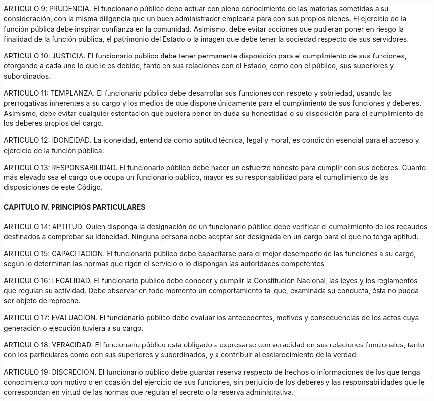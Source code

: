 <a id="9"></a>
ARTICULO 9: PRUDENCIA. El funcionario público debe actuar con pleno conocimiento de las materias sometidas a su consideración, con la misma diligencia que un buen administrador emplearía para con sus propios bienes. El ejercicio de la función pública debe inspirar confianza en la comunidad. Asimismo, debe evitar acciones que pudieran poner en riesgo la finalidad de la función pública, el patrimonio del Estado o la imagen que debe tener la sociedad respecto de sus servidores.

<a id="10"></a>
ARTICULO 10: JUSTICIA. El funcionario público debe tener permanente disposición para el cumplimiento de sus funciones, otorgando a cada uno lo que le es debido, tanto en sus relaciones con el Estado, como con el público, sus superiores y subordinados.

<a id="11"></a>
ARTICULO 11: TEMPLANZA. El funcionario público debe desarrollar sus funciones con respeto y sobriedad, usando las prerrogativas inherentes a su cargo y los medios de que dispone únicamente para el cumplimiento de sus funciones y deberes. Asimismo, debe evitar cualquier ostentación que pudiera poner en duda su honestidad o su disposición para el cumplimiento de los deberes propios del cargo.

<a id="12"></a>
ARTICULO 12: IDONEIDAD. La idoneidad, entendida como aptitud técnica, legal y moral, es condición esencial para el acceso y ejercicio de la función pública.

<a id="13"></a>
ARTICULO 13: RESPONSABILIDAD. El funcionario público debe hacer un esfuerzo honesto para cumplir con sus deberes. Cuanto más elevado sea el cargo que ocupa un funcionario público, mayor es su responsabilidad para el cumplimiento de las disposiciones de este Código.

#### CAPITULO IV. PRINCIPIOS PARTICULARES

<a id="14"></a>
ARTICULO 14: APTITUD. Quien disponga la designación de un funcionario público debe verificar el cumplimiento de los recaudos destinados a comprobar su idoneidad. Ninguna persona debe aceptar ser designada en un cargo para el que no tenga aptitud.

<a id="15"></a>
ARTICULO 15: CAPACITACION. El funcionario público debe capacitarse para el mejor desempeño de las funciones a su cargo, según lo determinan las normas que rigen el servicio o lo dispongan las autoridades competentes.

<a id="16"></a>
ARTICULO 16: LEGALIDAD. El funcionario público debe conocer y cumplir la Constitución Nacional, las leyes y los reglamentos que regulan su actividad. Debe observar en todo momento un comportamiento tal que, examinada su conducta, ésta no pueda ser objeto de reproche.

<a id="17"></a>
ARTICULO 17: EVALUACION. El funcionario público debe evaluar los antecedentes, motivos y consecuencias de los actos cuya generación o ejecución tuviera a su cargo.

<a id="18"></a>
ARTICULO 18: VERACIDAD. El funcionario público está obligado a expresarse con veracidad en sus relaciones funcionales, tanto con los particulares como con sus superiores y subordinados, y a contribuir al esclarecimiento de la verdad.

<a id="19"></a>
ARTICULO 19: DISCRECION. El funcionario público debe guardar reserva respecto de hechos o informaciones de los que tenga conocimiento con motivo o en ocasión del ejercicio de sus funciones, sin perjuicio de los deberes y las responsabilidades que le correspondan en virtud de las normas que regulan el secreto o la reserva administrativa.
